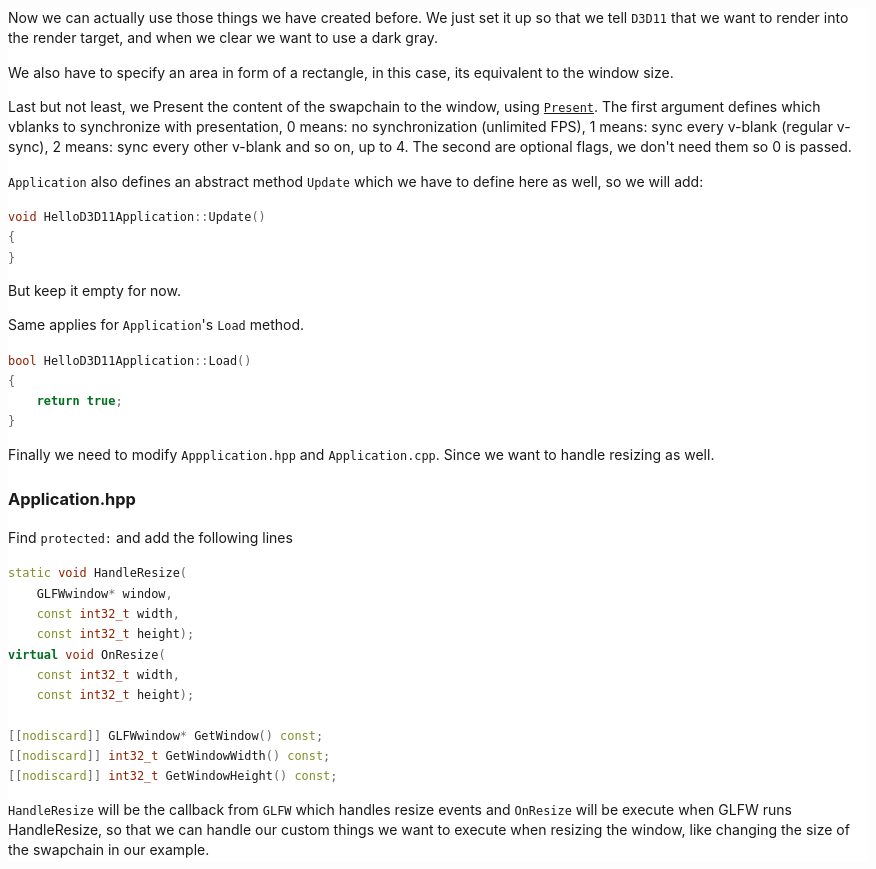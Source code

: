 ```cpp
```

Now we can actually use those things we have created before.
We just set it up so that we tell `D3D11` that we want to render into the render target, and when we clear we want to use a dark gray.

We also have to specify an area in form of a rectangle, in this case, its equivalent to the window size.

Last but not least, we Present the content of the swapchain to the window, using [`Present`](https://docs.microsoft.com/en-us/windows/win32/api/dxgi/nf-dxgi-idxgiswapchain-present). The first argument defines which vblanks to synchronize with presentation, 0 means: no synchronization (unlimited FPS), 1 means: sync every v-blank (regular v-sync), 2 means: sync every other v-blank and so on, up to 4. The second are optional flags, we don't need them so 0 is passed.

`Application` also defines an abstract method `Update` which we have to define here as well, so we will add:

```cpp
void HelloD3D11Application::Update()
{
}
```

But keep it empty for now.

Same applies for `Application`'s `Load` method.

```cpp
bool HelloD3D11Application::Load()
{
    return true;
}
```

Finally we need to modify `Appplication.hpp` and `Application.cpp`. Since we want to handle resizing as well.

### Application.hpp

Find `protected:` and add the following lines

```cpp
static void HandleResize(
    GLFWwindow* window,
    const int32_t width,
    const int32_t height);
virtual void OnResize(
    const int32_t width,
    const int32_t height);

[[nodiscard]] GLFWwindow* GetWindow() const;
[[nodiscard]] int32_t GetWindowWidth() const;
[[nodiscard]] int32_t GetWindowHeight() const;
```

`HandleResize` will be the callback from `GLFW` which handles resize events and `OnResize` will be execute when GLFW runs HandleResize, so that we can handle our custom things we want to execute when resizing the window, like changing the size of the swapchain in our example.
